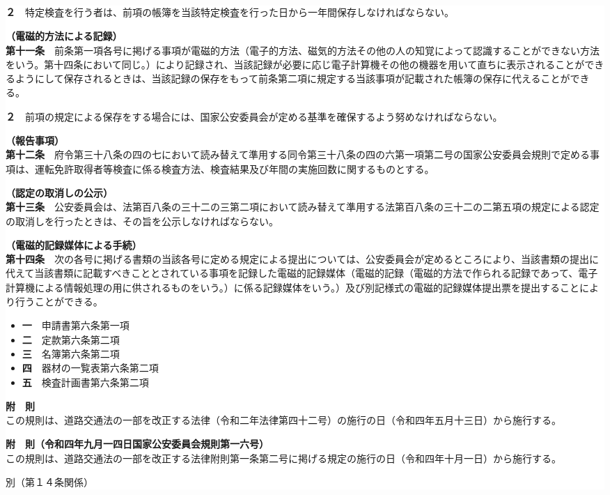 **２**　特定検査を行う者は、前項の帳簿を当該特定検査を行った日から一年間保存しなければならない。  
  
**（電磁的方法による記録）**  
**第十一条**　前条第一項各号に掲げる事項が電磁的方法（電子的方法、磁気的方法その他の人の知覚によって認識することができない方法をいう。第十四条において同じ。）により記録され、当該記録が必要に応じ電子計算機その他の機器を用いて直ちに表示されることができるようにして保存されるときは、当該記録の保存をもって前条第二項に規定する当該事項が記載された帳簿の保存に代えることができる。  
  
**２**　前項の規定による保存をする場合には、国家公安委員会が定める基準を確保するよう努めなければならない。  
  
**（報告事項）**  
**第十二条**　府令第三十八条の四の七において読み替えて準用する同令第三十八条の四の六第一項第二号の国家公安委員会規則で定める事項は、運転免許取得者等検査に係る検査方法、検査結果及び年間の実施回数に関するものとする。  
  
**（認定の取消しの公示）**  
**第十三条**　公安委員会は、法第百八条の三十二の三第二項において読み替えて準用する法第百八条の三十二の二第五項の規定による認定の取消しを行ったときは、その旨を公示しなければならない。  
  
**（電磁的記録媒体による手続）**  
**第十四条**　次の各号に掲げる書類の当該各号に定める規定による提出については、公安委員会が定めるところにより、当該書類の提出に代えて当該書類に記載すべきこととされている事項を記録した電磁的記録媒体（電磁的記録（電磁的方法で作られる記録であって、電子計算機による情報処理の用に供されるものをいう。）に係る記録媒体をいう。）及び別記様式の電磁的記録媒体提出票を提出することにより行うことができる。  
* **一**　申請書第六条第一項  
* **二**　定款第六条第二項  
* **三**　名簿第六条第二項  
* **四**　器材の一覧表第六条第二項  
* **五**　検査計画書第六条第二項  
  
**附　則**  
この規則は、道路交通法の一部を改正する法律（令和二年法律第四十二号）の施行の日（令和四年五月十三日）から施行する。  
  
**附　則（令和四年九月一四日国家公安委員会規則第一六号）**  
この規則は、道路交通法の一部を改正する法律附則第一条第二号に掲げる規定の施行の日（令和四年十月一日）から施行する。  
  
別（第１４条関係）  

          
        